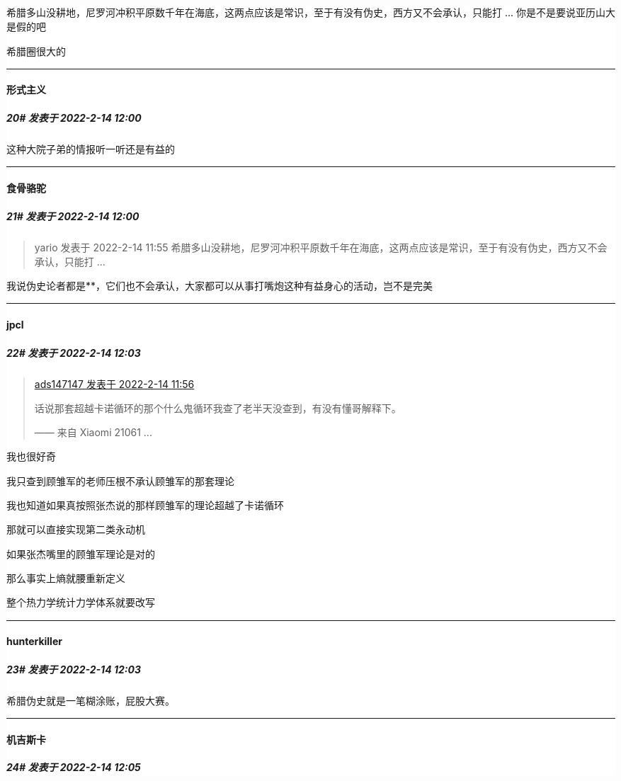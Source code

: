 希腊多山没耕地，尼罗河冲积平原数千年在海底，这两点应该是常识，至于有没有伪史，西方又不会承认，只能打 ...</blockquote>
你是不是要说亚历山大是假的吧

希腊圈很大的

*****

####  形式主义  
##### 20#       发表于 2022-2-14 12:00

这种大院子弟的情报听一听还是有益的

*****

####  食骨骆驼  
##### 21#       发表于 2022-2-14 12:00

<blockquote>yario 发表于 2022-2-14 11:55
希腊多山没耕地，尼罗河冲积平原数千年在海底，这两点应该是常识，至于有没有伪史，西方又不会承认，只能打 ...</blockquote>
我说伪史论者都是**，它们也不会承认，大家都可以从事打嘴炮这种有益身心的活动，岂不是完美

*****

####  jpcl  
##### 22#       发表于 2022-2-14 12:03

<blockquote><a href="httphttps://bbs.saraba1st.com/2b/forum.php?mod=redirect&amp;goto=findpost&amp;pid=54679032&amp;ptid=2052470" target="_blank">ads147147 发表于 2022-2-14 11:56</a>

话说那套超越卡诺循环的那个什么鬼循环我查了老半天没查到，有没有懂哥解释下。

—— 来自 Xiaomi 21061 ...</blockquote>
我也很好奇

我只查到顾雏军的老师压根不承认顾雏军的那套理论

我也知道如果真按照张杰说的那样顾雏军的理论超越了卡诺循环

那就可以直接实现第二类永动机

如果张杰嘴里的顾雏军理论是对的

那么事实上熵就腰重新定义

整个热力学统计力学体系就要改写

*****

####  hunterkiller  
##### 23#       发表于 2022-2-14 12:03

希腊伪史就是一笔糊涂账，屁股大赛。

*****

####  机吉斯卡  
##### 24#       发表于 2022-2-14 12:05
